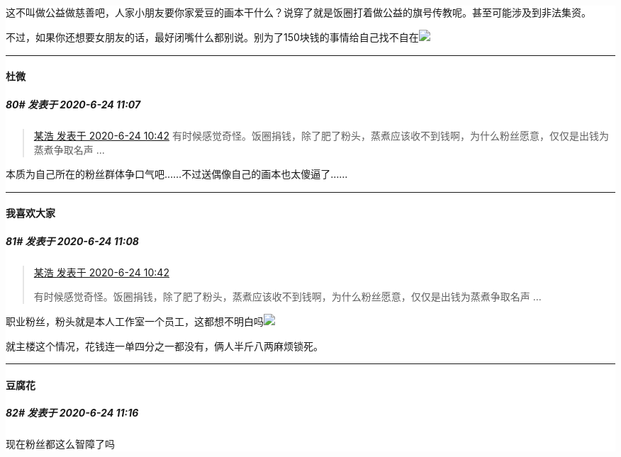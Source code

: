 


这不叫做公益做慈善吧，人家小朋友要你家爱豆的画本干什么？说穿了就是饭圈打着做公益的旗号传教呢。甚至可能涉及到非法集资。

不过，如果你还想要女朋友的话，最好闭嘴什么都别说。别为了150块钱的事情给自己找不自在<img src="https://static.saraba1st.com/image/smiley/face2017/143.png" referrerpolicy="no-referrer">







*****

####  杜微  
##### 80#       发表于 2020-6-24 11:07



<blockquote><a href="httphttps://bbs.saraba1st.com/2b/forum.php?mod=redirect&amp;goto=findpost&amp;pid=47930476&amp;ptid=1943746" target="_blank">某浩 发表于 2020-6-24 10:42</a>
有时候感觉奇怪。饭圈捐钱，除了肥了粉头，蒸煮应该收不到钱啊，为什么粉丝愿意，仅仅是出钱为蒸煮争取名声 ...</blockquote>
本质为自己所在的粉丝群体争口气吧……不过送偶像自己的画本也太傻逼了……







*****

####  我喜欢大家  
##### 81#       发表于 2020-6-24 11:08



<blockquote><a href="httphttps://bbs.saraba1st.com/2b/forum.php?mod=redirect&amp;goto=findpost&amp;pid=47930476&amp;ptid=1943746" target="_blank">某浩 发表于 2020-6-24 10:42</a>

有时候感觉奇怪。饭圈捐钱，除了肥了粉头，蒸煮应该收不到钱啊，为什么粉丝愿意，仅仅是出钱为蒸煮争取名声 ...</blockquote>
职业粉丝，粉头就是本人工作室一个员工，这都想不明白吗<img src="https://static.saraba1st.com/image/smiley/face2017/065.png" referrerpolicy="no-referrer">


就主楼这个情况，花钱连一单四分之一都没有，俩人半斤八两麻烦锁死。







*****

####  豆腐花  
##### 82#       发表于 2020-6-24 11:16




现在粉丝都这么智障了吗





